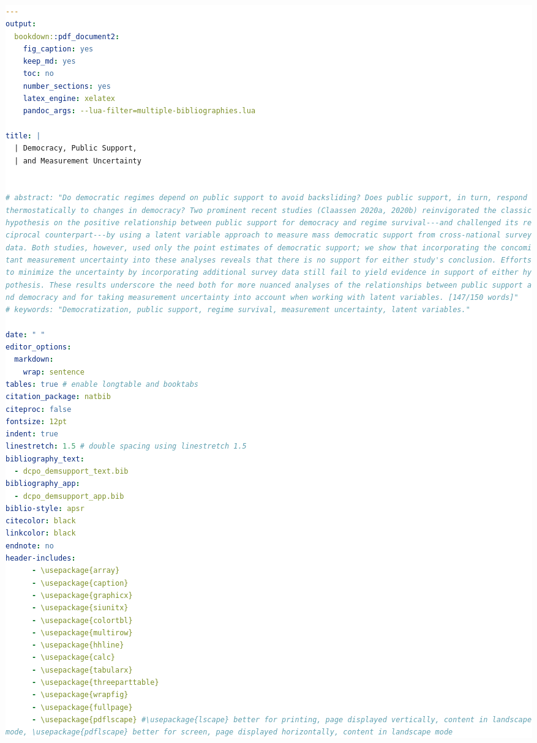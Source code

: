 ```yaml
---
output: 
  bookdown::pdf_document2:
    fig_caption: yes
    keep_md: yes
    toc: no
    number_sections: yes
    latex_engine: xelatex
    pandoc_args: --lua-filter=multiple-bibliographies.lua
  
title: |
  | Democracy, Public Support, 
  | and Measurement Uncertainty
  
  
# abstract: "Do democratic regimes depend on public support to avoid backsliding? Does public support, in turn, respond thermostatically to changes in democracy? Two prominent recent studies (Claassen 2020a, 2020b) reinvigorated the classic hypothesis on the positive relationship between public support for democracy and regime survival---and challenged its reciprocal counterpart---by using a latent variable approach to measure mass democratic support from cross-national survey data. Both studies, however, used only the point estimates of democratic support; we show that incorporating the concomitant measurement uncertainty into these analyses reveals that there is no support for either study's conclusion. Efforts to minimize the uncertainty by incorporating additional survey data still fail to yield evidence in support of either hypothesis. These results underscore the need both for more nuanced analyses of the relationships between public support and democracy and for taking measurement uncertainty into account when working with latent variables. [147/150 words]"
# keywords: "Democratization, public support, regime survival, measurement uncertainty, latent variables."

date: " "
editor_options: 
  markdown: 
    wrap: sentence
tables: true # enable longtable and booktabs
citation_package: natbib
citeproc: false
fontsize: 12pt
indent: true
linestretch: 1.5 # double spacing using linestretch 1.5
bibliography_text: 
  - dcpo_demsupport_text.bib
bibliography_app: 
  - dcpo_demsupport_app.bib
biblio-style: apsr
citecolor: black
linkcolor: black
endnote: no
header-includes:
      - \usepackage{array}
      - \usepackage{caption}
      - \usepackage{graphicx}
      - \usepackage{siunitx}
      - \usepackage{colortbl}
      - \usepackage{multirow}
      - \usepackage{hhline}
      - \usepackage{calc}
      - \usepackage{tabularx}
      - \usepackage{threeparttable}
      - \usepackage{wrapfig}
      - \usepackage{fullpage}
      - \usepackage{pdflscape} #\usepackage{lscape} better for printing, page displayed vertically, content in landscape mode, \usepackage{pdflscape} better for screen, page displayed horizontally, content in landscape mode
```